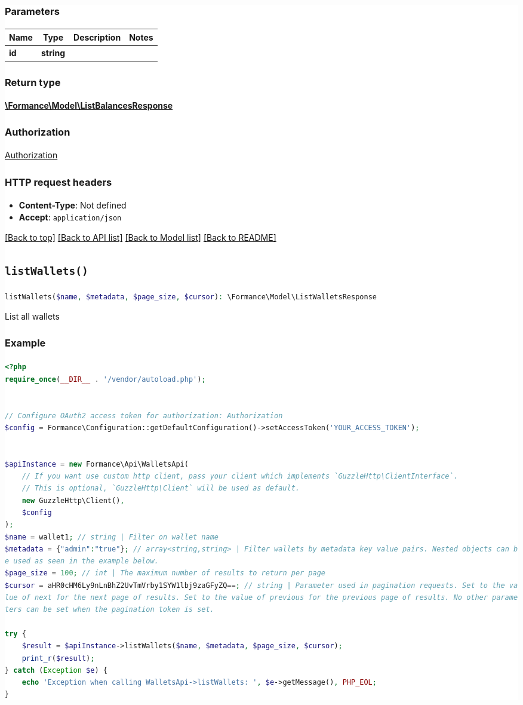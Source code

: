 ### Parameters

| Name | Type | Description  | Notes |
| ------------- | ------------- | ------------- | ------------- |
| **id** | **string**|  | |

### Return type

[**\Formance\Model\ListBalancesResponse**](../Model/ListBalancesResponse.md)

### Authorization

[Authorization](../../README.md#Authorization)

### HTTP request headers

- **Content-Type**: Not defined
- **Accept**: `application/json`

[[Back to top]](#) [[Back to API list]](../../README.md#endpoints)
[[Back to Model list]](../../README.md#models)
[[Back to README]](../../README.md)

## `listWallets()`

```php
listWallets($name, $metadata, $page_size, $cursor): \Formance\Model\ListWalletsResponse
```

List all wallets

### Example

```php
<?php
require_once(__DIR__ . '/vendor/autoload.php');


// Configure OAuth2 access token for authorization: Authorization
$config = Formance\Configuration::getDefaultConfiguration()->setAccessToken('YOUR_ACCESS_TOKEN');


$apiInstance = new Formance\Api\WalletsApi(
    // If you want use custom http client, pass your client which implements `GuzzleHttp\ClientInterface`.
    // This is optional, `GuzzleHttp\Client` will be used as default.
    new GuzzleHttp\Client(),
    $config
);
$name = wallet1; // string | Filter on wallet name
$metadata = {"admin":"true"}; // array<string,string> | Filter wallets by metadata key value pairs. Nested objects can be used as seen in the example below.
$page_size = 100; // int | The maximum number of results to return per page
$cursor = aHR0cHM6Ly9nLnBhZ2UvTmVrby1SYW1lbj9zaGFyZQ==; // string | Parameter used in pagination requests. Set to the value of next for the next page of results. Set to the value of previous for the previous page of results. No other parameters can be set when the pagination token is set.

try {
    $result = $apiInstance->listWallets($name, $metadata, $page_size, $cursor);
    print_r($result);
} catch (Exception $e) {
    echo 'Exception when calling WalletsApi->listWallets: ', $e->getMessage(), PHP_EOL;
}
```
